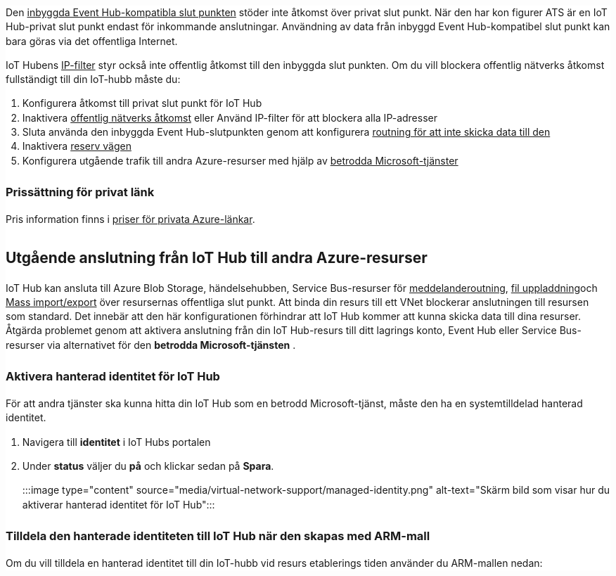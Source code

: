 Den [inbyggda Event Hub-kompatibla slut punkten](iot-hub-devguide-messages-read-builtin.md) stöder inte åtkomst över privat slut punkt. När den har kon figurer ATS är en IoT Hub-privat slut punkt endast för inkommande anslutningar. Användning av data från inbyggd Event Hub-kompatibel slut punkt kan bara göras via det offentliga Internet. 

IoT Hubens [IP-filter](iot-hub-ip-filtering.md) styr också inte offentlig åtkomst till den inbyggda slut punkten. Om du vill blockera offentlig nätverks åtkomst fullständigt till din IoT-hubb måste du: 

1. Konfigurera åtkomst till privat slut punkt för IoT Hub
1. Inaktivera [offentlig nätverks åtkomst](iot-hub-public-network-access.md) eller Använd IP-filter för att blockera alla IP-adresser
1. Sluta använda den inbyggda Event Hub-slutpunkten genom att konfigurera [routning för att inte skicka data till den](iot-hub-devguide-messages-d2c.md)
1. Inaktivera [reserv vägen](iot-hub-devguide-messages-d2c.md#fallback-route)
1. Konfigurera utgående trafik till andra Azure-resurser med hjälp av [betrodda Microsoft-tjänster](#egress-connectivity-from-iot-hub-to-other-azure-resources)

### <a name="pricing-for-private-link"></a>Prissättning för privat länk

Pris information finns i [priser för privata Azure-länkar](https://azure.microsoft.com/pricing/details/private-link).

## <a name="egress-connectivity-from-iot-hub-to-other-azure-resources"></a>Utgående anslutning från IoT Hub till andra Azure-resurser

IoT Hub kan ansluta till Azure Blob Storage, händelsehubben, Service Bus-resurser för [meddelanderoutning](./iot-hub-devguide-messages-d2c.md), [fil uppladdning](./iot-hub-devguide-file-upload.md)och [Mass import/export](./iot-hub-bulk-identity-mgmt.md) över resursernas offentliga slut punkt. Att binda din resurs till ett VNet blockerar anslutningen till resursen som standard. Det innebär att den här konfigurationen förhindrar att IoT Hub kommer att kunna skicka data till dina resurser. Åtgärda problemet genom att aktivera anslutning från din IoT Hub-resurs till ditt lagrings konto, Event Hub eller Service Bus-resurser via alternativet för den **betrodda Microsoft-tjänsten** .

### <a name="turn-on-managed-identity-for-iot-hub"></a>Aktivera hanterad identitet för IoT Hub

För att andra tjänster ska kunna hitta din IoT Hub som en betrodd Microsoft-tjänst, måste den ha en systemtilldelad hanterad identitet.

1. Navigera till **identitet** i IoT Hubs portalen

1. Under **status** väljer du **på** och klickar sedan på **Spara**.

    :::image type="content" source="media/virtual-network-support/managed-identity.png" alt-text="Skärm bild som visar hur du aktiverar hanterad identitet för IoT Hub":::

### <a name="assign-managed-identity-to-your-iot-hub-at-creation-time-using-arm-template"></a>Tilldela den hanterade identiteten till IoT Hub när den skapas med ARM-mall

Om du vill tilldela en hanterad identitet till din IoT-hubb vid resurs etablerings tiden använder du ARM-mallen nedan:
